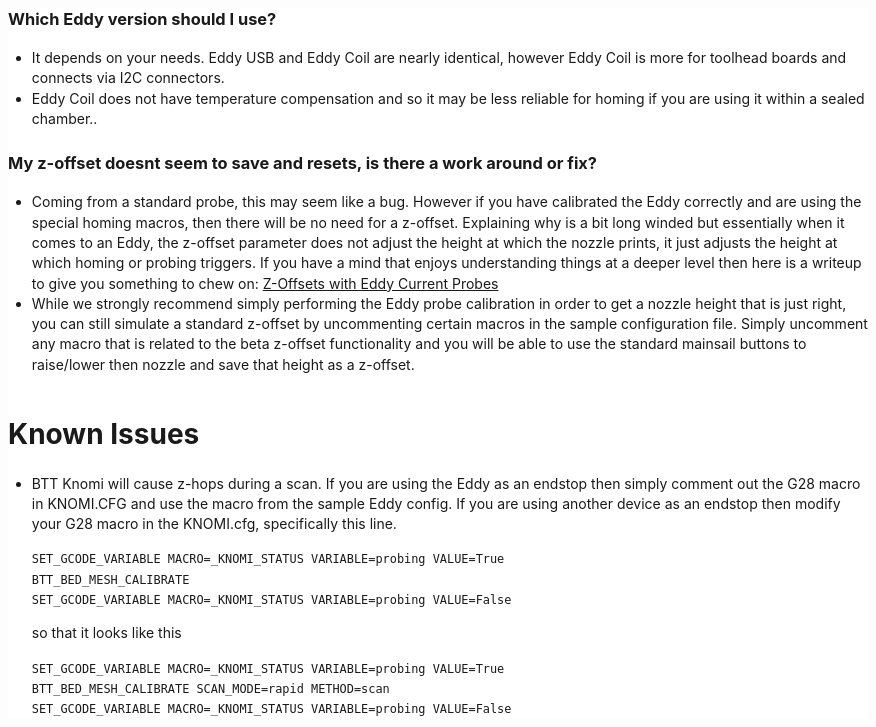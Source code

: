 ### Which Eddy version should I use?

- It depends on your needs. Eddy USB and Eddy Coil are nearly identical, however Eddy Coil is more for toolhead boards and connects via I2C connectors.
- Eddy Coil does not have temperature compensation and so it may be less reliable for homing if you are using it within a sealed chamber..

### My z-offset doesnt seem to save and resets, is there a work around or fix?

- Coming from a standard probe, this may seem like a bug. However if you have calibrated the Eddy correctly and are using the special homing macros, then there will be no need for a z-offset. Explaining why is a bit long winded but essentially when it comes to an Eddy, the z-offset parameter does not adjust the height at which the nozzle prints, it just adjusts the height at which homing or probing triggers. If you have a mind that enjoys understanding things at a deeper level then here is a writeup to give you something to chew on: [Z-Offsets with Eddy Current Probes](https://gist.github.com/bigtreetech/484380b26be613b9139bc537510393df)
- While we strongly recommend simply performing the Eddy probe calibration in order to get a nozzle height that is just right, you can still simulate a standard z-offset by uncommenting certain macros in the sample configuration file. Simply uncomment any macro that is related to the beta z-offset functionality and you will be able to use the standard mainsail buttons to raise/lower then nozzle and save that height as a z-offset.

# Known Issues

- BTT Knomi will cause z-hops during a scan. If you are using the Eddy as an endstop then simply comment out the G28 macro in KNOMI.CFG and use the macro from the sample Eddy config. If you are using another device as an endstop then modify your G28 macro in the KNOMI.cfg, specifically this line.

  ```
  SET_GCODE_VARIABLE MACRO=_KNOMI_STATUS VARIABLE=probing VALUE=True
  BTT_BED_MESH_CALIBRATE
  SET_GCODE_VARIABLE MACRO=_KNOMI_STATUS VARIABLE=probing VALUE=False
  ```

  so that it looks like this

  ```
  SET_GCODE_VARIABLE MACRO=_KNOMI_STATUS VARIABLE=probing VALUE=True
  BTT_BED_MESH_CALIBRATE SCAN_MODE=rapid METHOD=scan
  SET_GCODE_VARIABLE MACRO=_KNOMI_STATUS VARIABLE=probing VALUE=False
  ```
